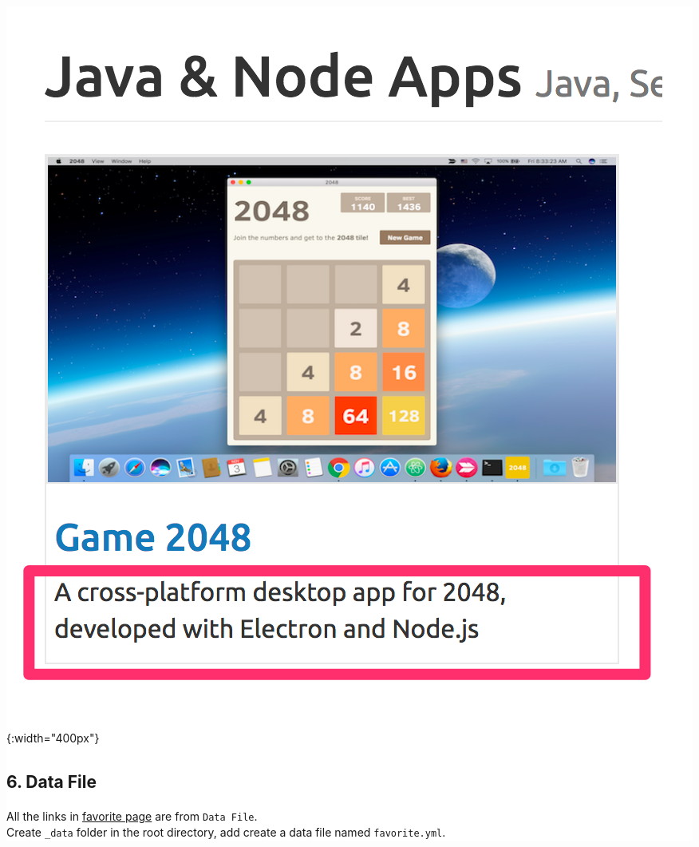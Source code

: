 ![image](/public/images/jekyll/1612/excerpt.png){:width="400px"}  

## 6. Data File
All the links in [favorite page](http://rongzhuang.me/favorite/) are from `Data File`.  
Create `_data` folder in the root directory, add create a data file named `favorite.yml`.